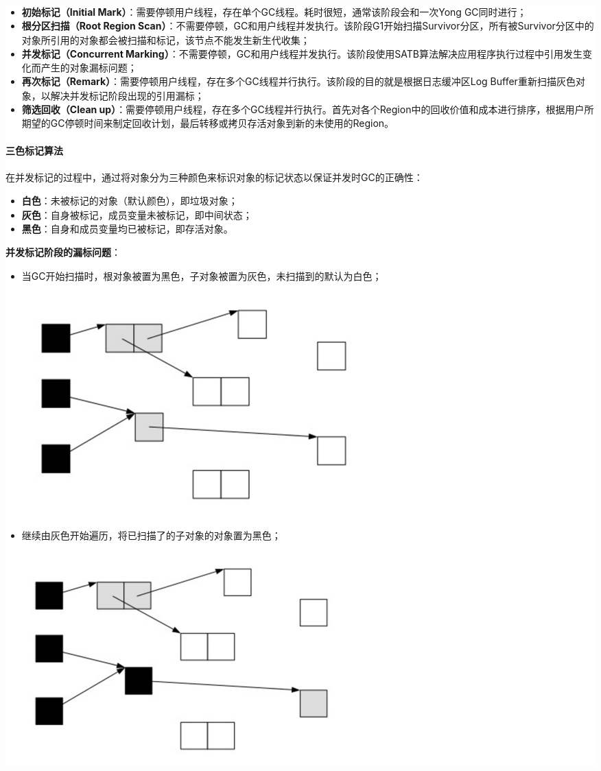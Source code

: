 * **初始标记（Initial Mark）**：需要停顿用户线程，存在单个GC线程。耗时很短，通常该阶段会和一次Yong GC同时进行；
* **根分区扫描（Root Region Scan）**：不需要停顿，GC和用户线程并发执行。该阶段G1开始扫描Survivor分区，所有被Survivor分区中的对象所引用的对象都会被扫描和标记，该节点不能发生新生代收集；
* **并发标记（Concurrent Marking）**：不需要停顿，GC和用户线程并发执行。该阶段使用SATB算法解决应用程序执行过程中引用发生变化而产生的对象漏标问题；
* **再次标记（Remark）**：需要停顿用户线程，存在多个GC线程并行执行。该阶段的目的就是根据日志缓冲区Log Buffer重新扫描灰色对象，以解决并发标记阶段出现的引用漏标；
* **筛选回收（Clean up）**：需要停顿用户线程，存在多个GC线程并行执行。首先对各个Region中的回收价值和成本进行排序，根据用户所期望的GC停顿时间来制定回收计划，最后转移或拷贝存活对象到新的未使用的Region。



#### 三色标记算法

在并发标记的过程中，通过将对象分为三种颜色来标识对象的标记状态以保证并发时GC的正确性：

* **白色**：未被标记的对象（默认颜色），即垃圾对象；
* **灰色**：自身被标记，成员变量未被标记，即中间状态；
* **黑色**：自身和成员变量均已被标记，即存活对象。

**并发标记阶段的漏标问题**：

* 当GC开始扫描时，根对象被置为黑色，子对象被置为灰色，未扫描到的默认为白色；

  ![img](assets/20161222153408_470.png)

* 继续由灰色开始遍历，将已扫描了的子对象的对象置为黑色；

  ![img](assets/20161222153408_429.png)
